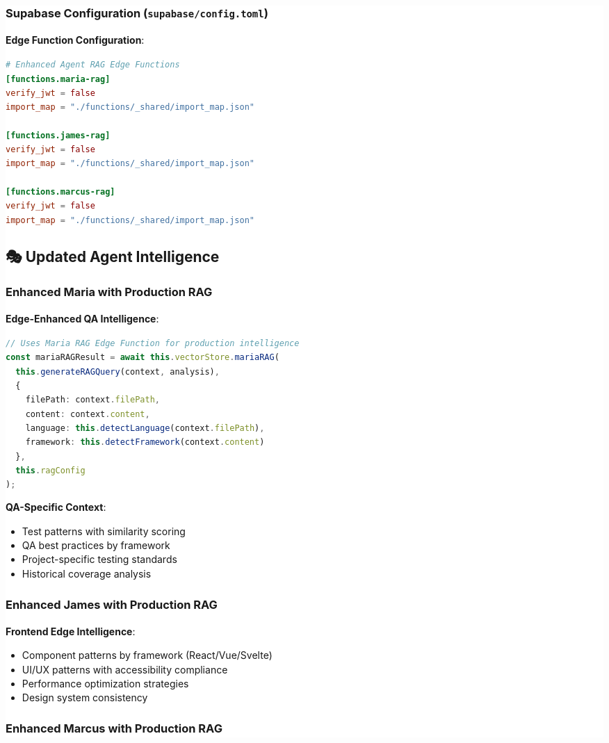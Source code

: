 ### Supabase Configuration (`supabase/config.toml`)

**Edge Function Configuration**:
```toml
# Enhanced Agent RAG Edge Functions
[functions.maria-rag]
verify_jwt = false
import_map = "./functions/_shared/import_map.json"

[functions.james-rag]
verify_jwt = false
import_map = "./functions/_shared/import_map.json"

[functions.marcus-rag]
verify_jwt = false
import_map = "./functions/_shared/import_map.json"
```

## 🎭 Updated Agent Intelligence

### Enhanced Maria with Production RAG

**Edge-Enhanced QA Intelligence**:
```typescript
// Uses Maria RAG Edge Function for production intelligence
const mariaRAGResult = await this.vectorStore.mariaRAG(
  this.generateRAGQuery(context, analysis),
  {
    filePath: context.filePath,
    content: context.content,
    language: this.detectLanguage(context.filePath),
    framework: this.detectFramework(context.content)
  },
  this.ragConfig
);
```

**QA-Specific Context**:
- Test patterns with similarity scoring
- QA best practices by framework
- Project-specific testing standards
- Historical coverage analysis

### Enhanced James with Production RAG

**Frontend Edge Intelligence**:
- Component patterns by framework (React/Vue/Svelte)
- UI/UX patterns with accessibility compliance
- Performance optimization strategies
- Design system consistency

### Enhanced Marcus with Production RAG
